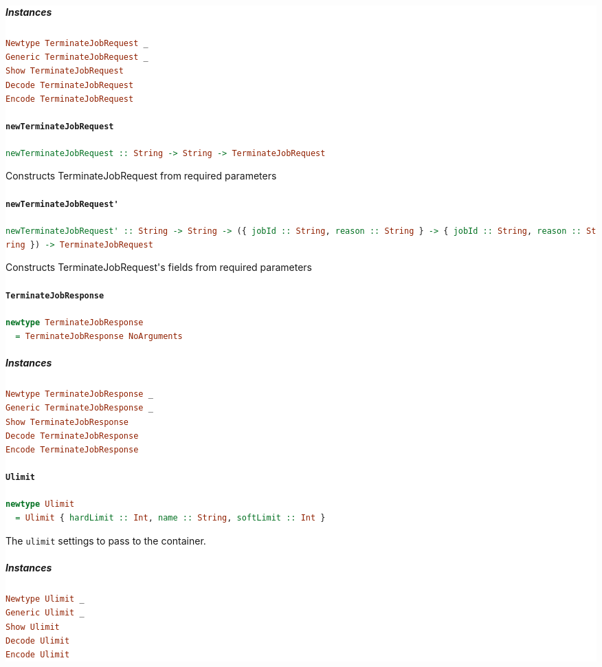 ##### Instances
``` purescript
Newtype TerminateJobRequest _
Generic TerminateJobRequest _
Show TerminateJobRequest
Decode TerminateJobRequest
Encode TerminateJobRequest
```

#### `newTerminateJobRequest`

``` purescript
newTerminateJobRequest :: String -> String -> TerminateJobRequest
```

Constructs TerminateJobRequest from required parameters

#### `newTerminateJobRequest'`

``` purescript
newTerminateJobRequest' :: String -> String -> ({ jobId :: String, reason :: String } -> { jobId :: String, reason :: String }) -> TerminateJobRequest
```

Constructs TerminateJobRequest's fields from required parameters

#### `TerminateJobResponse`

``` purescript
newtype TerminateJobResponse
  = TerminateJobResponse NoArguments
```

##### Instances
``` purescript
Newtype TerminateJobResponse _
Generic TerminateJobResponse _
Show TerminateJobResponse
Decode TerminateJobResponse
Encode TerminateJobResponse
```

#### `Ulimit`

``` purescript
newtype Ulimit
  = Ulimit { hardLimit :: Int, name :: String, softLimit :: Int }
```

<p>The <code>ulimit</code> settings to pass to the container.</p>

##### Instances
``` purescript
Newtype Ulimit _
Generic Ulimit _
Show Ulimit
Decode Ulimit
Encode Ulimit
```
